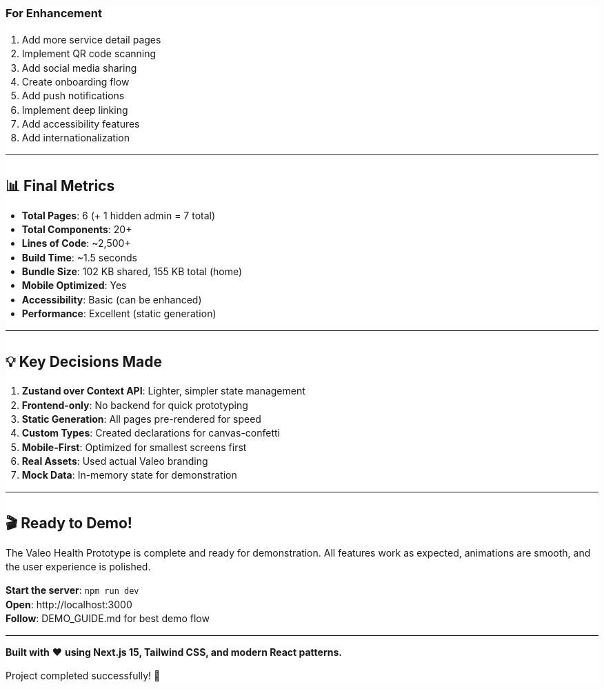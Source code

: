 ### For Enhancement
1. Add more service detail pages
2. Implement QR code scanning
3. Add social media sharing
4. Create onboarding flow
5. Add push notifications
6. Implement deep linking
7. Add accessibility features
8. Add internationalization

---

## 📊 Final Metrics

- **Total Pages**: 6 (+ 1 hidden admin = 7 total)
- **Total Components**: 20+
- **Lines of Code**: ~2,500+
- **Build Time**: ~1.5 seconds
- **Bundle Size**: 102 KB shared, 155 KB total (home)
- **Mobile Optimized**: Yes
- **Accessibility**: Basic (can be enhanced)
- **Performance**: Excellent (static generation)

---

## 💡 Key Decisions Made

1. **Zustand over Context API**: Lighter, simpler state management
2. **Frontend-only**: No backend for quick prototyping
3. **Static Generation**: All pages pre-rendered for speed
4. **Custom Types**: Created declarations for canvas-confetti
5. **Mobile-First**: Optimized for smallest screens first
6. **Real Assets**: Used actual Valeo branding
7. **Mock Data**: In-memory state for demonstration

---

## 🎬 Ready to Demo!

The Valeo Health Prototype is complete and ready for demonstration. All features work as expected, animations are smooth, and the user experience is polished.

**Start the server**: `npm run dev`  
**Open**: http://localhost:3000  
**Follow**: DEMO_GUIDE.md for best demo flow

---

**Built with** ❤️ **using Next.js 15, Tailwind CSS, and modern React patterns.**

Project completed successfully! 🎉
